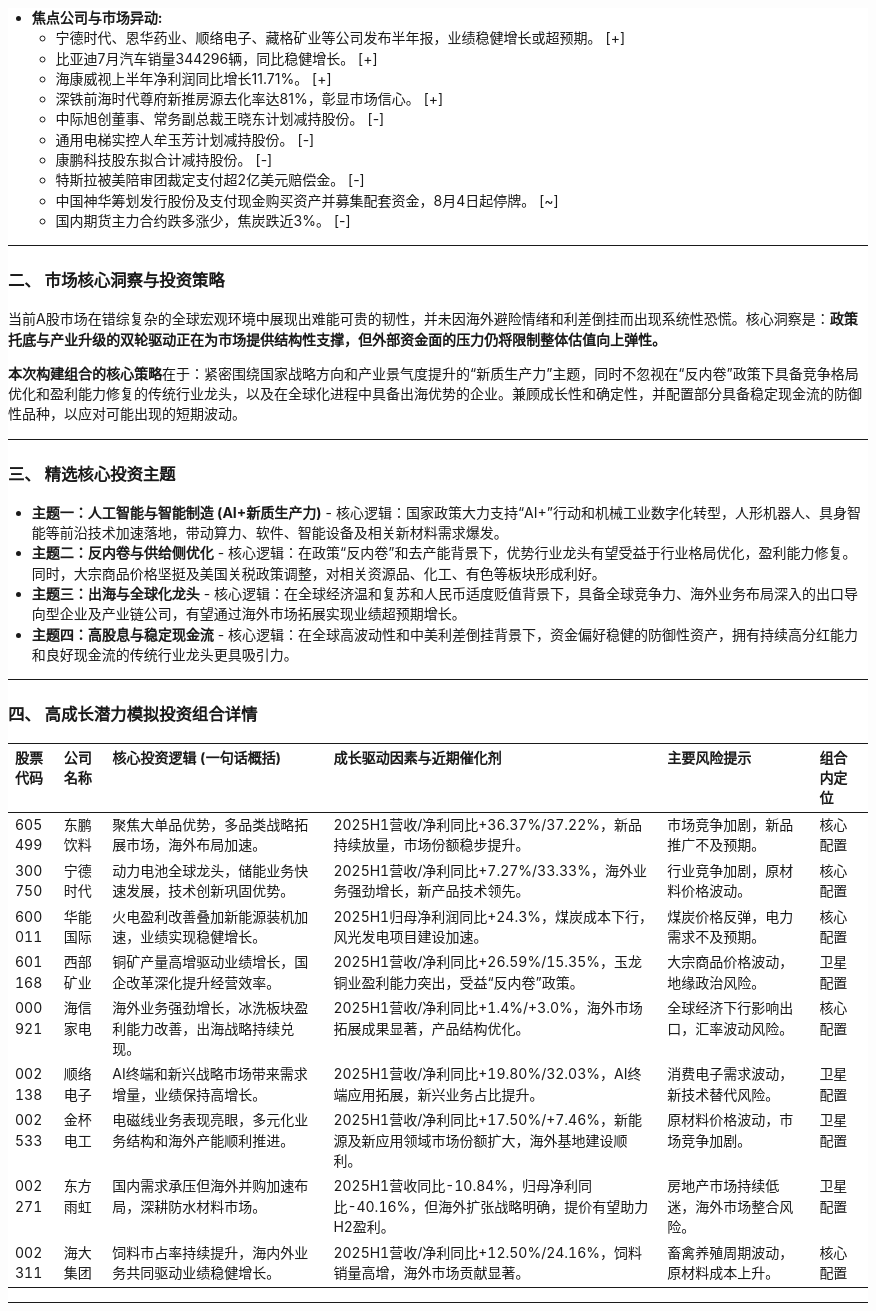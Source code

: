 *   **焦点公司与市场异动:**
    *   宁德时代、恩华药业、顺络电子、藏格矿业等公司发布半年报，业绩稳健增长或超预期。 [+]
    *   比亚迪7月汽车销量344296辆，同比稳健增长。 [+]
    *   海康威视上半年净利润同比增长11.71%。 [+]
    *   深铁前海时代尊府新推房源去化率达81%，彰显市场信心。 [+]
    *   中际旭创董事、常务副总裁王晓东计划减持股份。 [-]
    *   通用电梯实控人牟玉芳计划减持股份。 [-]
    *   康鹏科技股东拟合计减持股份。 [-]
    *   特斯拉被美陪审团裁定支付超2亿美元赔偿金。 [-]
    *   中国神华筹划发行股份及支付现金购买资产并募集配套资金，8月4日起停牌。 [~]
    *   国内期货主力合约跌多涨少，焦炭跌近3%。 [-]

---

### 二、 市场核心洞察与投资策略

当前A股市场在错综复杂的全球宏观环境中展现出难能可贵的韧性，并未因海外避险情绪和利差倒挂而出现系统性恐慌。核心洞察是：**政策托底与产业升级的双轮驱动正在为市场提供结构性支撑，但外部资金面的压力仍将限制整体估值向上弹性。**

**本次构建组合的核心策略**在于：紧密围绕国家战略方向和产业景气度提升的“新质生产力”主题，同时不忽视在“反内卷”政策下具备竞争格局优化和盈利能力修复的传统行业龙头，以及在全球化进程中具备出海优势的企业。兼顾成长性和确定性，并配置部分具备稳定现金流的防御性品种，以应对可能出现的短期波动。

---

### 三、 精选核心投资主题

*   **主题一：人工智能与智能制造 (AI+新质生产力)** - 核心逻辑：国家政策大力支持“AI+”行动和机械工业数字化转型，人形机器人、具身智能等前沿技术加速落地，带动算力、软件、智能设备及相关新材料需求爆发。
*   **主题二：反内卷与供给侧优化** - 核心逻辑：在政策“反内卷”和去产能背景下，优势行业龙头有望受益于行业格局优化，盈利能力修复。同时，大宗商品价格坚挺及美国关税政策调整，对相关资源品、化工、有色等板块形成利好。
*   **主题三：出海与全球化龙头** - 核心逻辑：在全球经济温和复苏和人民币适度贬值背景下，具备全球竞争力、海外业务布局深入的出口导向型企业及产业链公司，有望通过海外市场拓展实现业绩超预期增长。
*   **主题四：高股息与稳定现金流** - 核心逻辑：在全球高波动性和中美利差倒挂背景下，资金偏好稳健的防御性资产，拥有持续高分红能力和良好现金流的传统行业龙头更具吸引力。

---

### 四、 高成长潜力模拟投资组合详情

| 股票代码 | 公司名称 | 核心投资逻辑 (一句话概括) | 成长驱动因素与近期催化剂 | 主要风险提示 | 组合内定位 |
| :------- | :------- | :-------------------------- | :------------------------- | :----------- | :--------- |
| 605499   | 东鹏饮料 | 聚焦大单品优势，多品类战略拓展市场，海外布局加速。 | 2025H1营收/净利同比+36.37%/37.22%，新品持续放量，市场份额稳步提升。 | 市场竞争加剧，新品推广不及预期。 | 核心配置 |
| 300750   | 宁德时代 | 动力电池全球龙头，储能业务快速发展，技术创新巩固优势。 | 2025H1营收/净利同比+7.27%/33.33%，海外业务强劲增长，新产品技术领先。 | 行业竞争加剧，原材料价格波动。 | 核心配置 |
| 600011   | 华能国际 | 火电盈利改善叠加新能源装机加速，业绩实现稳健增长。 | 2025H1归母净利润同比+24.3%，煤炭成本下行，风光发电项目建设加速。 | 煤炭价格反弹，电力需求不及预期。 | 核心配置 |
| 601168   | 西部矿业 | 铜矿产量高增驱动业绩增长，国企改革深化提升经营效率。 | 2025H1营收/净利同比+26.59%/15.35%，玉龙铜业盈利能力突出，受益“反内卷”政策。 | 大宗商品价格波动，地缘政治风险。 | 卫星配置 |
| 000921   | 海信家电 | 海外业务强劲增长，冰洗板块盈利能力改善，出海战略持续兑现。 | 2025H1营收/净利同比+1.4%/+3.0%，海外市场拓展成果显著，产品结构优化。 | 全球经济下行影响出口，汇率波动风险。 | 核心配置 |
| 002138   | 顺络电子 | AI终端和新兴战略市场带来需求增量，业绩保持高增长。 | 2025H1营收/净利同比+19.80%/32.03%，AI终端应用拓展，新兴业务占比提升。 | 消费电子需求波动，新技术替代风险。 | 卫星配置 |
| 002533   | 金杯电工 | 电磁线业务表现亮眼，多元化业务结构和海外产能顺利推进。 | 2025H1营收/净利同比+17.50%/+7.46%，新能源及新应用领域市场份额扩大，海外基地建设顺利。 | 原材料价格波动，市场竞争加剧。 | 卫星配置 |
| 002271   | 东方雨虹 | 国内需求承压但海外并购加速布局，深耕防水材料市场。 | 2025H1营收同比-10.84%，归母净利同比-40.16%，但海外扩张战略明确，提价有望助力H2盈利。 | 房地产市场持续低迷，海外市场整合风险。 | 卫星配置 |
| 002311   | 海大集团 | 饲料市占率持续提升，海内外业务共同驱动业绩稳健增长。 | 2025H1营收/净利同比+12.50%/24.16%，饲料销量高增，海外市场贡献显著。 | 畜禽养殖周期波动，原材料成本上升。 | 核心配置 |

---